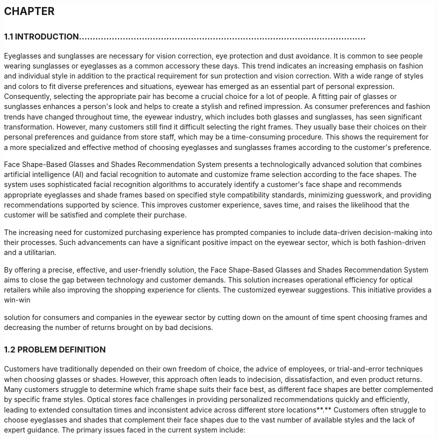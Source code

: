 
## CHAPTER

### 1.1 INTRODUCTION.........................................................................................................

Eyeglasses and sunglasses are necessary for vision correction, eye protection and
dust avoidance. It is common to see people wearing sunglasses or eyeglasses as
a common accessory these days. This trend indicates an increasing emphasis on
fashion and individual style in addition to the practical requirement for sun
protection and vision correction. With a wide range of styles and colors to fit
diverse preferences and situations, eyewear has emerged as an essential part of
personal expression. Consequently, selecting the appropriate pair has become a
crucial choice for a lot of people. A fitting pair of glasses or sunglasses enhances
a person's look and helps to create a stylish and refined impression. As consumer
preferences and fashion trends have changed throughout time, the eyewear
industry, which includes both glasses and sunglasses, has seen significant
transformation. However, many customers still find it difficult selecting the right
frames. They usually base their choices on their personal preferences and
guidance from store staff, which may be a time-consuming procedure. This shows
the requirement for a more specialized and effective method of choosing
eyeglasses and sunglasses frames according to the customer's preference.

Face Shape-Based Glasses and Shades Recommendation System presents a
technologically advanced solution that combines artificial intelligence (AI) and
facial recognition to automate and customize frame selection according to the
face shapes. The system uses sophisticated facial recognition algorithms to
accurately identify a customer's face shape and recommends appropriate
eyeglasses and shade frames based on specified style compatibility standards,
minimizing guesswork, and providing recommendations supported by science.
This improves customer experience, saves time, and raises the likelihood that the
customer will be satisfied and complete their purchase.

The increasing need for customized purchasing experience has prompted
companies to include data-driven decision-making into their processes. Such
advancements can have a significant positive impact on the eyewear sector, which
is both fashion-driven and a utilitarian.

By offering a precise, effective, and user-friendly solution, the Face Shape-Based
Glasses and Shades Recommendation System aims to close the gap between
technology and customer demands. This solution increases operational efficiency
for optical retailers while also improving the shopping experience for
clients. The customized eyewear suggestions. This initiative provides a win-win


solution for consumers and companies in the eyewear sector by cutting down on
the amount of time spent choosing frames and decreasing the number of returns
brought on by bad decisions.

### 1.2 PROBLEM DEFINITION

Customers have traditionally depended on their own freedom of choice, the
advice of employees, or trial-and-error techniques when choosing glasses or
shades. However, this approach often leads to indecision, dissatisfaction, and
even product returns. Many customers struggle to determine which frame shape
suits their face best, as different face shapes are better complemented by specific
frame styles. Optical stores face challenges in providing personalized
recommendations quickly and efficiently, leading to extended consultation times
and inconsistent advice across different store locations**.** Customers often struggle
to choose eyeglasses and shades that complement their face shapes due to the vast
number of available styles and the lack of expert guidance. The primary issues
faced in the current system include:
